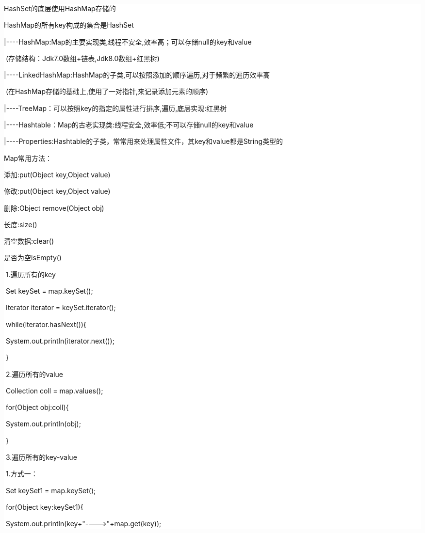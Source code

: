  HashSet的底层使用HashMap存储的 

 HashMap的所有key构成的集合是HashSet



|----HashMap:Map的主要实现类,线程不安全,效率高；可以存储null的key和value 

​         (存储结构：Jdk7.0数组+链表,Jdk8.0数组+红黑树)   

​          |----LinkedHashMap:HashMap的子类,可以按照添加的顺序遍历,对于频繁的遍历效率高

​                   (在HashMap存储的基础上,使用了一对指针,来记录添加元素的顺序)

|----TreeMap：可以按照key的指定的属性进行排序,遍历,底层实现:红黑树

|----Hashtable：Map的古老实现类:线程安全,效率低;不可以存储null的key和value 

​            |----Properties:Hashtable的子类，常常用来处理属性文件，其key和value都是String类型的



Map常用方法：

  添加:put(Object key,Object value)

  修改:put(Object key,Object value)

  删除:Object remove(Object obj)

  长度:size()

  清空数据:clear()

  是否为空isEmpty()

​     1.遍历所有的key

​         Set keySet = map.keySet();

​          Iterator iterator = keySet.iterator();

​          while(iterator.hasNext()){ 

​                 System.out.println(iterator.next());

​        }

   

​     2.遍历所有的value

​          Collection coll = map.values();

​          for(Object obj:coll){  

​               System.out.println(obj);

​         }



​    3.遍历所有的key-value

​          1.方式一：

​           Set keySet1 = map.keySet();

​           for(Object key:keySet1){

​                  System.out.println(key+"---->"+map.get(key));

